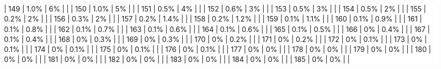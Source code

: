 | 149 | 1.0% | 6% |  |
| 150 | 1.0% | 5% |  |
| 151 | 0.5% | 4% |  |
| 152 | 0.6% | 3% |  |
| 153 | 0.5% | 3% |  |
| 154 | 0.5% | 2% |  |
| 155 | 0.2% | 2% |  |
| 156 | 0.3% | 2% |  |
| 157 | 0.2% | 1.4% |  |
| 158 | 0.2% | 1.2% |  |
| 159 | 0.1% | 1.1% |  |
| 160 | 0.1% | 0.9% |  |
| 161 | 0.1% | 0.8% |  |
| 162 | 0.1% | 0.7% |  |
| 163 | 0.1% | 0.6% |  |
| 164 | 0.1% | 0.6% |  |
| 165 | 0.1% | 0.5% |  |
| 166 | 0% | 0.4% |  |
| 167 | 0.1% | 0.4% |  |
| 168 | 0% | 0.3% |  |
| 169 | 0% | 0.3% |  |
| 170 | 0% | 0.2% |  |
| 171 | 0% | 0.2% |  |
| 172 | 0% | 0.1% |  |
| 173 | 0% | 0.1% |  |
| 174 | 0% | 0.1% |  |
| 175 | 0% | 0.1% |  |
| 176 | 0% | 0.1% |  |
| 177 | 0% | 0% |  |
| 178 | 0% | 0% |  |
| 179 | 0% | 0% |  |
| 180 | 0% | 0% |  |
| 181 | 0% | 0% |  |
| 182 | 0% | 0% |  |
| 183 | 0% | 0% |  |
| 184 | 0% | 0% |  |
| 185 | 0% | 0% |  |